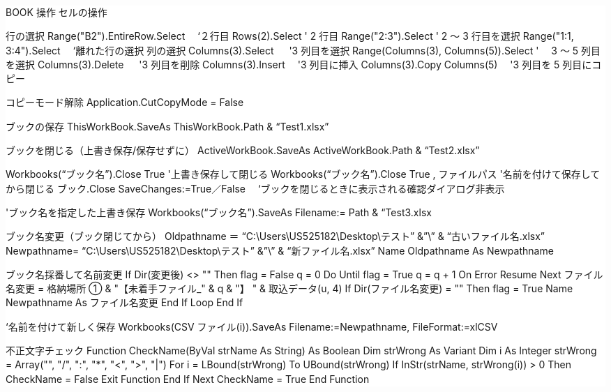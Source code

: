 BOOK 操作
セルの操作

行の選択
Range("B2").EntireRow.Select 　‘２行目
Rows(2).Select ' 2 行目
Range("2:3").Select ' 2 ～ 3 行目を選択
Range("1:1, 3:4").Select 　‘離れた行の選択
列の選択
Columns(3).Select 　 '3 列目を選択
Range(Columns(3), Columns(5)).Select '　 3 ～ 5 列目を選択
Columns(3).Delete 　 '3 列目を削除
Columns(3).Insert 　'3 列目に挿入
Columns(3).Copy Columns(5)　 '3 列目を 5 列目にコピー

コピーモード解除
Application.CutCopyMode = False

ブックの保存
ThisWorkBook.SaveAs ThisWorkBook.Path & “Test1.xlsx”

ブックを閉じる（上書き保存/保存せずに）
ActiveWorkBook.SaveAs ActiveWorkBook.Path & “Test2.xlsx”

Workbooks(“ブック名”).Close True '上書き保存して閉じる
Workbooks(“ブック名”).Close True , ファイルパス '名前を付けて保存してから閉じる
ブック.Close SaveChanges:=True／False 　‘ブックを閉じるときに表示される確認ダイアログ非表示

'ブック名を指定した上書き保存
Workbooks(“ブック名”).SaveAs Filename:= Path & “Test3.xlsx

ブック名変更（ブック閉じてから）
Oldpathname ＝ “C:\Users\US525182\Desktop\テスト” &”\” & “古いファイル名.xlsx”
Newpathname= “C:\Users\US525182\Desktop\テスト” &”\” & “新ファイル名.xlsx”
Name Oldpathname As Newpathname

ブック名採番して名前変更
If Dir(変更後) <> "" Then
flag = False
q = 0
Do Until flag = True
q = q + 1
On Error Resume Next
ファイル名変更 = 格納場所 ① & "【未着手ファイル\_" & q & "】 " & 取込データ(u, 4)
If Dir(ファイル名変更) = "" Then
flag = True
Name Newpathname As ファイル名変更
End If
Loop
End If

‘名前を付けて新しく保存
Workbooks(CSV ファイル(i)).SaveAs Filename:=Newpathname, FileFormat:=xlCSV

不正文字チェック
Function CheckName(ByVal strName As String) As Boolean
Dim strWrong As Variant
Dim i As Integer
strWrong = Array("\", "/", ":", "\*", "<", ">", "|")
For i = LBound(strWrong) To UBound(strWrong)
If InStr(strName, strWrong(i)) > 0 Then
CheckName = False
Exit Function
End If
Next
CheckName = True
End Function
